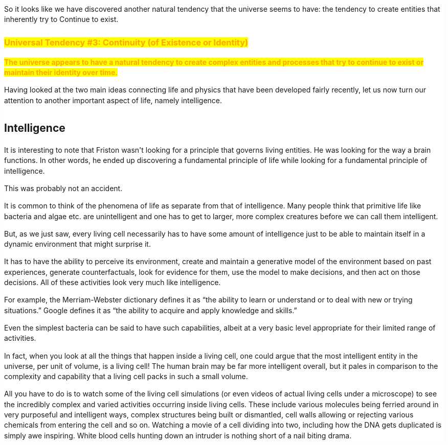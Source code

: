 So it looks like we have discovered another natural tendency that the universe seems to have: the tendency to create entities that inherently try to Continue to exist.



### <mark style="color:orange;">**Universal Tendency #3: Continuity (of Existence or Identity)**</mark>

<mark style="color:orange;">**The universe appears to have a natural tendency to create complex entities and processes that try to continue to exist or maintain their identity over time.**</mark>



Having looked at the two main ideas connecting life and physics that have been developed fairly recently, let us now turn our attention to another important aspect of life, namely intelligence.

## Intelligence <a href="#_l0ehhgnbjcl1" id="_l0ehhgnbjcl1"></a>

It is interesting to note that Friston wasn't looking for a principle that governs living entities. He was looking for the way a brain functions. In other words, he ended up discovering a fundamental principle of life while looking for a fundamental principle of intelligence.

This was probably not an accident.

It is common to think of the phenomena of life as separate from that of intelligence. Many people think that primitive life like bacteria and algae etc. are unintelligent and one has to get to larger, more complex creatures before we can call them intelligent.

But, as we just saw, every living cell necessarily has to have some amount of intelligence just to be able to maintain itself in a dynamic environment that might surprise it.

It has to have the ability to perceive its environment, create and maintain a generative model of the environment based on past experiences, generate counterfactuals, look for evidence for them, use the model to make decisions, and then act on those decisions. All of these activities look very much like intelligence.

For example, the Merriam-Webster dictionary defines it as “the ability to learn or understand or to deal with new or trying situations.” Google defines it as “the ability to acquire and apply knowledge and skills.”

Even the simplest bacteria can be said to have such capabilities, albeit at a very basic level appropriate for their limited range of activities.

In fact, when you look at all the things that happen inside a living cell, one could argue that the most intelligent entity in the universe, per unit of volume, is a living cell! The human brain may be far more intelligent overall, but it pales in comparison to the complexity and capability that a living cell packs in such a small volume.

All you have to do is to watch some of the living cell simulations (or even videos of actual living cells under a microscope) to see the incredibly complex and varied activities occurring inside living cells. These include various molecules being ferried around in very purposeful and intelligent ways, complex structures being built or dismantled, cell walls allowing or rejecting various chemicals from entering the cell and so on. Watching a movie of a cell dividing into two, including how the DNA gets duplicated is simply awe inspiring. White blood cells hunting down an intruder is nothing short of a nail biting drama.
